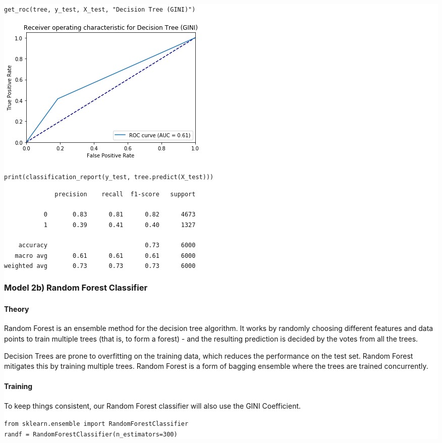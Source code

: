 


```
get_roc(tree, y_test, X_test, "Decision Tree (GINI)")
```


![png](BT2101_Default_files/BT2101_Default_59_0.png)



```
print(classification_report(y_test, tree.predict(X_test)))
```

                  precision    recall  f1-score   support
    
               0       0.83      0.81      0.82      4673
               1       0.39      0.41      0.40      1327
    
        accuracy                           0.73      6000
       macro avg       0.61      0.61      0.61      6000
    weighted avg       0.73      0.73      0.73      6000
    
    

### Model 2b) Random Forest Classifier

#### Theory
Random Forest is an ensemble method for the decision tree algorithm. It works by randomly choosing different features and data points to train multiple trees (that is, to form a forest) - and the resulting prediction is decided by the votes from all the trees. 

Decision Trees are prone to overfitting on the training data, which reduces the performance on the test set. Random Forest mitigates this by training multiple trees. Random Forest is a form of bagging ensemble where the trees are trained concurrently. 

#### Training
To keep things consistent, our Random Forest classifier will also use the GINI Coefficient.




```
from sklearn.ensemble import RandomForestClassifier
randf = RandomForestClassifier(n_estimators=300)
```
